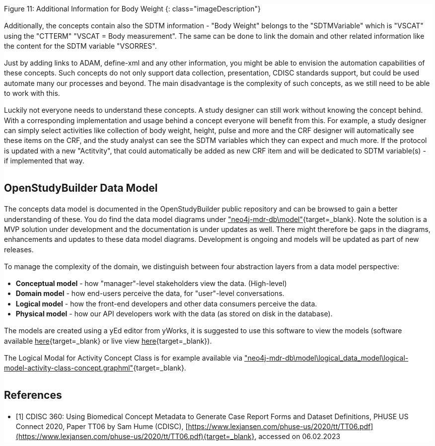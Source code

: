 Figure 11: Additional Information for Body Weight
{: class="imageDescription"}

Additionally, the concepts contain also the SDTM information - "Body Weight" belongs to the "SDTMVariable" which is "VSCAT" using the "CTTERM" "VSCAT = Body measurement". The same can be done to link the domain and other related information like the content for the SDTM variable "VSORRES".  

Just by adding links to ADAM, define-xml and any other information, you might be able to envision the automation capabilities of these concepts. Such concepts do not only support data collection, presentation, CDISC standards support, but could be used automate many our processes and beyond. The main disadvantage is the complexity of such concepts, as we still need to be able to work with this.

Luckily not everyone needs to understand these concepts. A study designer can still work without knowing the concept behind. With a corresponding implementation and usage behind a concept everyone will benefit from this. For example, a study designer can simply select activities like collection of body weight, height, pulse and more and the CRF designer will automatically see these items on the CRF, and the study analyst can see the SDTM variables which they can expect and much more. If the protocol is updated with a new "Actitvity", that could automatically be added as new CRF item and will be dedicated to SDTM variable(s) - if implemented that way. 


## OpenStudyBuilder Data Model

The concepts data model is documented in the OpenStudyBuilder public repository and can be browsed to gain a better understanding of these. You do find the data model diagrams under ["neo4j-mdr-db\model"](https://gitlab.com/Novo-Nordisk/nn-public/openstudybuilder/OpenStudyBuilder-Solution/-/tree/main/neo4j-mdr-db/model){target=_blank}. Note the solution is a MVP solution under development and the documentation is under updates as well. There might therefore be gaps in the diagrams, enhancements and updates to these data model diagrams. Development is ongoing and models will be updated as part of new releases. 

To manage the complexity of the domain, we distinguish between four abstraction layers from a data model perspective: 

- **Conceptual model** - how "manager"-level stakeholders view the data. (High-level) 
- **Domain model** - how end-users perceive the data, for "user"-level conversations. 
- **Logical model** - how the front-end developers and other data consumers perceive the data. 
- **Physical model** - how our API developers work with the data (as stored on disk in the database). 

The models are created using a yEd editor from yWorks, it is suggested to use this software to view the models (software available [here](https://www.yworks.com/products/yed){target=_blank} or live view [here](https://www.yworks.com/yed-live/){target=_blank}). 

The Logical Modal for Activity Concept Class is for example available via ["neo4j-mdr-db\model\logical_data_model\logical-model-activity-class-concept.graphml"](https://gitlab.com/Novo-Nordisk/nn-public/openstudybuilder/OpenStudyBuilder-Solution/-/blob/main/neo4j-mdr-db/model/logical_data_model/logical-model-activity-class-concept.graphml){target=_blank}. 

## References

- [1] CDISC 360: Using Biomedical Concept Metadata to Generate Case Report Forms and Dataset Definitions, PHUSE US Connect 2020, Paper TT06 by Sam Hume (CDISC), [https://www.lexjansen.com/phuse-us/2020/tt/TT06.pdf](https://www.lexjansen.com/phuse-us/2020/tt/TT06.pdf){target=_blank}, accessed on 06.02.2023
